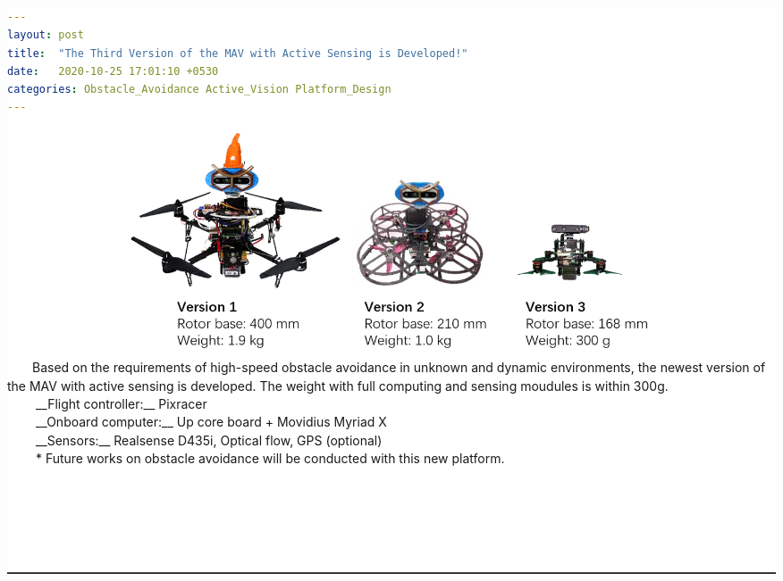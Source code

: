 ```yaml
---  
layout: post  
title:  "The Third Version of the MAV with Active Sensing is Developed!"  
date:   2020-10-25 17:01:10 +0530  
categories: Obstacle_Avoidance Active_Vision Platform_Design
---   
```

<center>
	<img src="/assets/mavs.jpg" width="70%">
</center>  
&ensp;&ensp;&ensp;&ensp;Based on the requirements of high-speed obstacle avoidance in unknown and dynamic environments, the newest version of the MAV with active sensing is developed. The weight with full computing and sensing moudules is within 300g. <br>
&ensp;&ensp;&ensp;&ensp; __Flight controller:__ Pixracer <br>
&ensp;&ensp;&ensp;&ensp; __Onboard computer:__ Up core board + Movidius Myriad X <br>
&ensp;&ensp;&ensp;&ensp; __Sensors:__ Realsense D435i, Optical flow, GPS (optional) <br>
&ensp;&ensp;&ensp;&ensp; * Future works on obstacle avoidance will be conducted with this new platform.
<img src="/assets/white.png" width="60%">   
<hr style="height:1px;border:none;border-top:1px solid #555555;" />   

   
 
